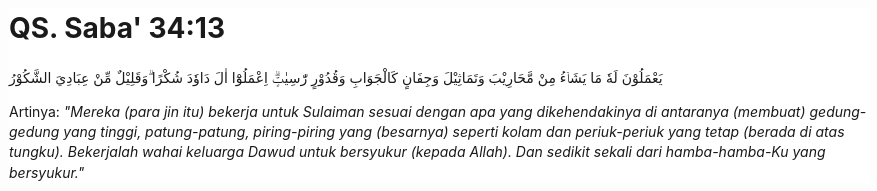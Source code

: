 # QS. Saba' 34:13
يَعْمَلُوْنَ لَهٗ مَا يَشَاۤءُ مِنْ مَّحَارِيْبَ وَتَمَاثِيْلَ وَجِفَانٍ كَالْجَوَابِ وَقُدُوْرٍ رّٰسِيٰتٍۗ اِعْمَلُوْٓا اٰلَ دَاوٗدَ شُكْرًا ۗوَقَلِيْلٌ مِّنْ عِبَادِيَ الشَّكُوْرُ 

Artinya: *"Mereka (para jin itu) bekerja untuk Sulaiman sesuai dengan apa yang dikehendakinya di antaranya (membuat) gedung-gedung yang tinggi, patung-patung, piring-piring yang (besarnya) seperti kolam dan periuk-periuk yang tetap (berada di atas tungku). Bekerjalah wahai keluarga Dawud untuk bersyukur (kepada Allah). Dan sedikit sekali dari hamba-hamba-Ku yang bersyukur."*



</div></div>

